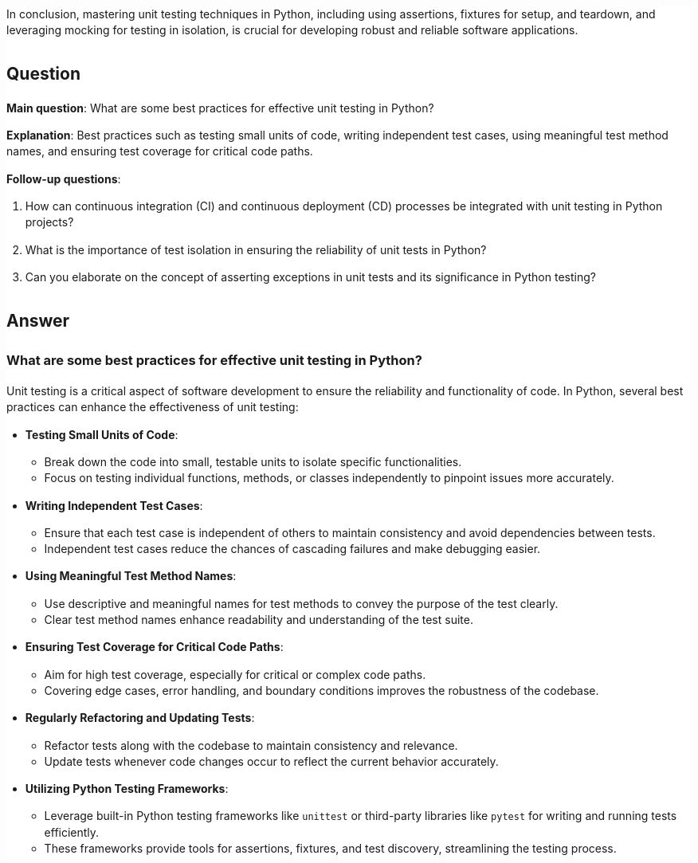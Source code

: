 In conclusion, mastering unit testing techniques in Python, including using assertions, fixtures for setup, and teardown, and leveraging mocking for testing in isolation, is crucial for developing robust and reliable software applications.

## Question
**Main question**: What are some best practices for effective unit testing in Python?

**Explanation**: Best practices such as testing small units of code, writing independent test cases, using meaningful test method names, and ensuring test coverage for critical code paths.

**Follow-up questions**:

1. How can continuous integration (CI) and continuous deployment (CD) processes be integrated with unit testing in Python projects?

2. What is the importance of test isolation in ensuring the reliability of unit tests in Python?

3. Can you elaborate on the concept of asserting exceptions in unit tests and its significance in Python testing?





## Answer

### What are some best practices for effective unit testing in Python?

Unit testing is a critical aspect of software development to ensure the reliability and functionality of code. In Python, several best practices can enhance the effectiveness of unit testing:

- **Testing Small Units of Code**:
    - Break down the code into small, testable units to isolate specific functionalities.
    - Focus on testing individual functions, methods, or classes independently to pinpoint issues more accurately.

- **Writing Independent Test Cases**:
    - Ensure that each test case is independent of others to maintain consistency and avoid dependencies between tests.
    - Independent test cases reduce the chances of cascading failures and make debugging easier.

- **Using Meaningful Test Method Names**:
    - Use descriptive and meaningful names for test methods to convey the purpose of the test clearly.
    - Clear test method names enhance readability and understanding of the test suite.

- **Ensuring Test Coverage for Critical Code Paths**:
    - Aim for high test coverage, especially for critical or complex code paths.
    - Covering edge cases, error handling, and boundary conditions improves the robustness of the codebase.

- **Regularly Refactoring and Updating Tests**:
    - Refactor tests along with the codebase to maintain consistency and relevance.
    - Update tests whenever code changes occur to reflect the current behavior accurately.

- **Utilizing Python Testing Frameworks**:
    - Leverage built-in Python testing frameworks like `unittest` or third-party libraries like `pytest` for writing and running tests efficiently.
    - These frameworks provide tools for assertions, fixtures, and test discovery, streamlining the testing process.
